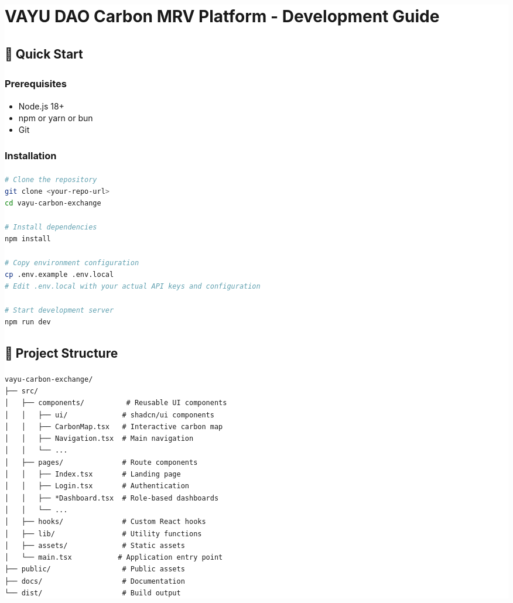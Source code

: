 # VAYU DAO Carbon MRV Platform - Development Guide

## 🚀 Quick Start

### Prerequisites
- Node.js 18+ 
- npm or yarn or bun
- Git

### Installation
```bash
# Clone the repository
git clone <your-repo-url>
cd vayu-carbon-exchange

# Install dependencies
npm install

# Copy environment configuration
cp .env.example .env.local
# Edit .env.local with your actual API keys and configuration

# Start development server
npm run dev
```

## 📁 Project Structure

```
vayu-carbon-exchange/
├── src/
│   ├── components/          # Reusable UI components
│   │   ├── ui/             # shadcn/ui components
│   │   ├── CarbonMap.tsx   # Interactive carbon map
│   │   ├── Navigation.tsx  # Main navigation
│   │   └── ...
│   ├── pages/              # Route components
│   │   ├── Index.tsx       # Landing page
│   │   ├── Login.tsx       # Authentication
│   │   ├── *Dashboard.tsx  # Role-based dashboards
│   │   └── ...
│   ├── hooks/              # Custom React hooks
│   ├── lib/                # Utility functions
│   ├── assets/             # Static assets
│   └── main.tsx           # Application entry point
├── public/                 # Public assets
├── docs/                   # Documentation
└── dist/                   # Build output
```
